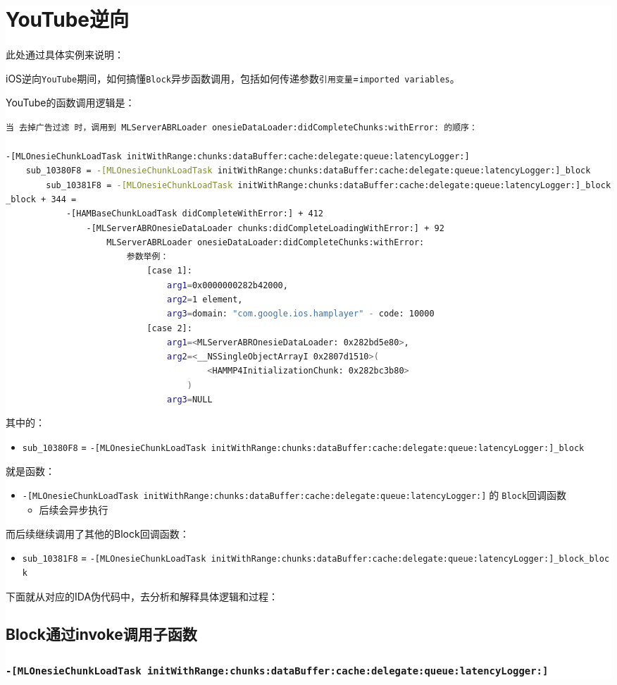 # YouTube逆向

此处通过具体实例来说明：

iOS逆向`YouTube`期间，如何搞懂`Block`异步函数调用，包括如何传递参数`引用变量`=`imported variables`。

YouTube的函数调用逻辑是：

```bash
当 去掉广告过滤 时，调用到 MLServerABRLoader onesieDataLoader:didCompleteChunks:withError: 的顺序：

-[MLOnesieChunkLoadTask initWithRange:chunks:dataBuffer:cache:delegate:queue:latencyLogger:]
    sub_10380F8 = -[MLOnesieChunkLoadTask initWithRange:chunks:dataBuffer:cache:delegate:queue:latencyLogger:]_block
        sub_10381F8 = -[MLOnesieChunkLoadTask initWithRange:chunks:dataBuffer:cache:delegate:queue:latencyLogger:]_block_block + 344 = 
            -[HAMBaseChunkLoadTask didCompleteWithError:] + 412
                -[MLServerABROnesieDataLoader chunks:didCompleteLoadingWithError:] + 92
                    MLServerABRLoader onesieDataLoader:didCompleteChunks:withError:
                        参数举例：
                            [case 1]: 
                                arg1=0x0000000282b42000,
                                arg2=1 element,
                                arg3=domain: "com.google.ios.hamplayer" - code: 10000
                            [case 2]: 
                                arg1=<MLServerABROnesieDataLoader: 0x282bd5e80>, 
                                arg2=<__NSSingleObjectArrayI 0x2807d1510>(
                                        <HAMMP4InitializationChunk: 0x282bc3b80>
                                    )
                                arg3=NULL
```

其中的：

* `sub_10380F8` = `-[MLOnesieChunkLoadTask initWithRange:chunks:dataBuffer:cache:delegate:queue:latencyLogger:]_block`

就是函数：

* `-[MLOnesieChunkLoadTask initWithRange:chunks:dataBuffer:cache:delegate:queue:latencyLogger:]` 的 `Block`回调函数
  * 后续会异步执行

而后续继续调用了其他的Block回调函数：

* `sub_10381F8` = `-[MLOnesieChunkLoadTask initWithRange:chunks:dataBuffer:cache:delegate:queue:latencyLogger:]_block_block`

下面就从对应的IDA伪代码中，去分析和解释具体逻辑和过程：

## Block通过invoke调用子函数

### `-[MLOnesieChunkLoadTask initWithRange:chunks:dataBuffer:cache:delegate:queue:latencyLogger:]`

